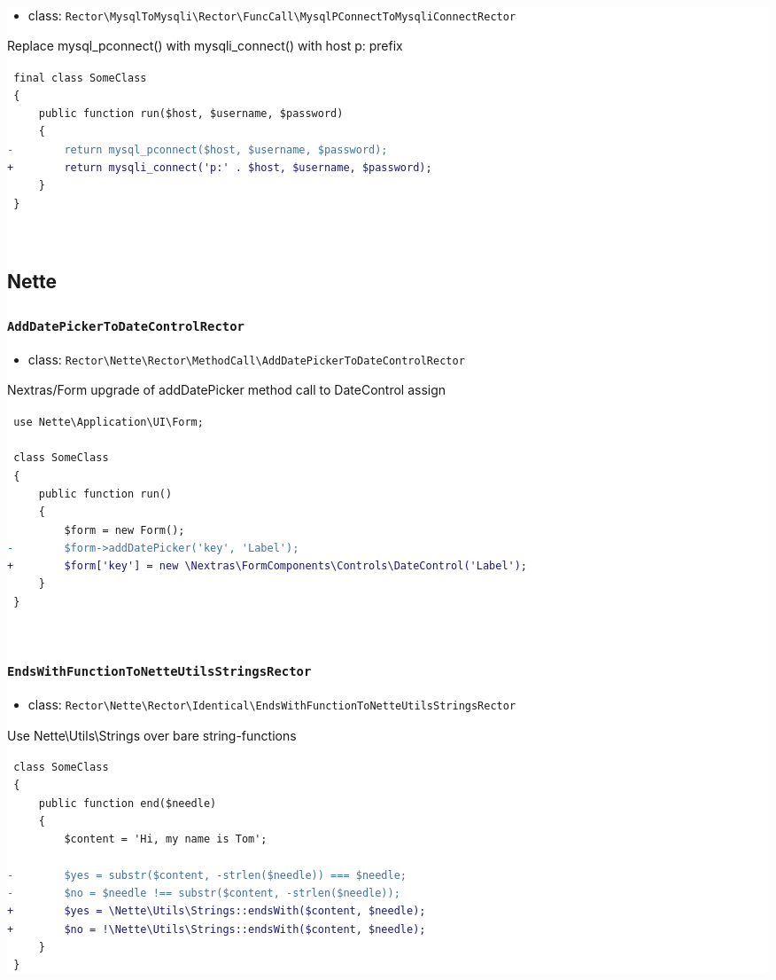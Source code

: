 - class: `Rector\MysqlToMysqli\Rector\FuncCall\MysqlPConnectToMysqliConnectRector`

Replace mysql_pconnect() with mysqli_connect() with host p: prefix

```diff
 final class SomeClass
 {
     public function run($host, $username, $password)
     {
-        return mysql_pconnect($host, $username, $password);
+        return mysqli_connect('p:' . $host, $username, $password);
     }
 }
```

<br>

## Nette

### `AddDatePickerToDateControlRector`

- class: `Rector\Nette\Rector\MethodCall\AddDatePickerToDateControlRector`

Nextras/Form upgrade of addDatePicker method call to DateControl assign

```diff
 use Nette\Application\UI\Form;

 class SomeClass
 {
     public function run()
     {
         $form = new Form();
-        $form->addDatePicker('key', 'Label');
+        $form['key'] = new \Nextras\FormComponents\Controls\DateControl('Label');
     }
 }
```

<br>

### `EndsWithFunctionToNetteUtilsStringsRector`

- class: `Rector\Nette\Rector\Identical\EndsWithFunctionToNetteUtilsStringsRector`

Use Nette\Utils\Strings over bare string-functions

```diff
 class SomeClass
 {
     public function end($needle)
     {
         $content = 'Hi, my name is Tom';

-        $yes = substr($content, -strlen($needle)) === $needle;
-        $no = $needle !== substr($content, -strlen($needle));
+        $yes = \Nette\Utils\Strings::endsWith($content, $needle);
+        $no = !\Nette\Utils\Strings::endsWith($content, $needle);
     }
 }
```
